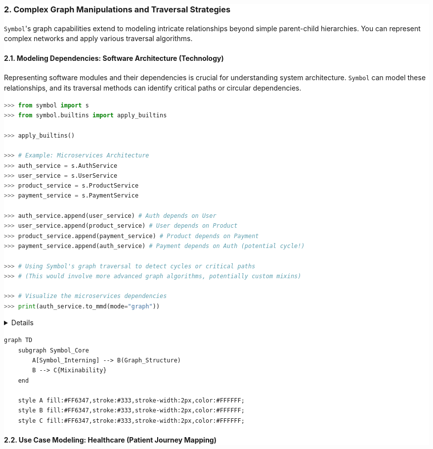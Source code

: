 
### 2. Complex Graph Manipulations and Traversal Strategies

`Symbol`'s graph capabilities extend to modeling intricate relationships beyond simple parent-child hierarchies. You can represent complex networks and apply various traversal algorithms.

#### 2.1. Modeling Dependencies: Software Architecture (Technology)

Representing software modules and their dependencies is crucial for understanding system architecture. `Symbol` can model these relationships, and its traversal methods can identify critical paths or circular dependencies.

```python
>>> from symbol import s
>>> from symbol.builtins import apply_builtins

>>> apply_builtins()

>>> # Example: Microservices Architecture
>>> auth_service = s.AuthService
>>> user_service = s.UserService
>>> product_service = s.ProductService
>>> payment_service = s.PaymentService

>>> auth_service.append(user_service) # Auth depends on User
>>> user_service.append(product_service) # User depends on Product
>>> product_service.append(payment_service) # Product depends on Payment
>>> payment_service.append(auth_service) # Payment depends on Auth (potential cycle!)

>>> # Using Symbol's graph traversal to detect cycles or critical paths
>>> # (This would involve more advanced graph algorithms, potentially custom mixins)

>>> # Visualize the microservices dependencies
>>> print(auth_service.to_mmd(mode="graph"))
```
<details></details>


```mermaid
graph TD
    subgraph Symbol_Core
        A[Symbol_Interning] --> B(Graph_Structure)
        B --> C{Mixinability}
    end

    style A fill:#FF6347,stroke:#333,stroke-width:2px,color:#FFFFFF;
    style B fill:#FF6347,stroke:#333,stroke-width:2px,color:#FFFFFF;
    style C fill:#FF6347,stroke:#333,stroke-width:2px,color:#FFFFFF;
```

#### 2.2. Use Case Modeling: Healthcare (Patient Journey Mapping)
